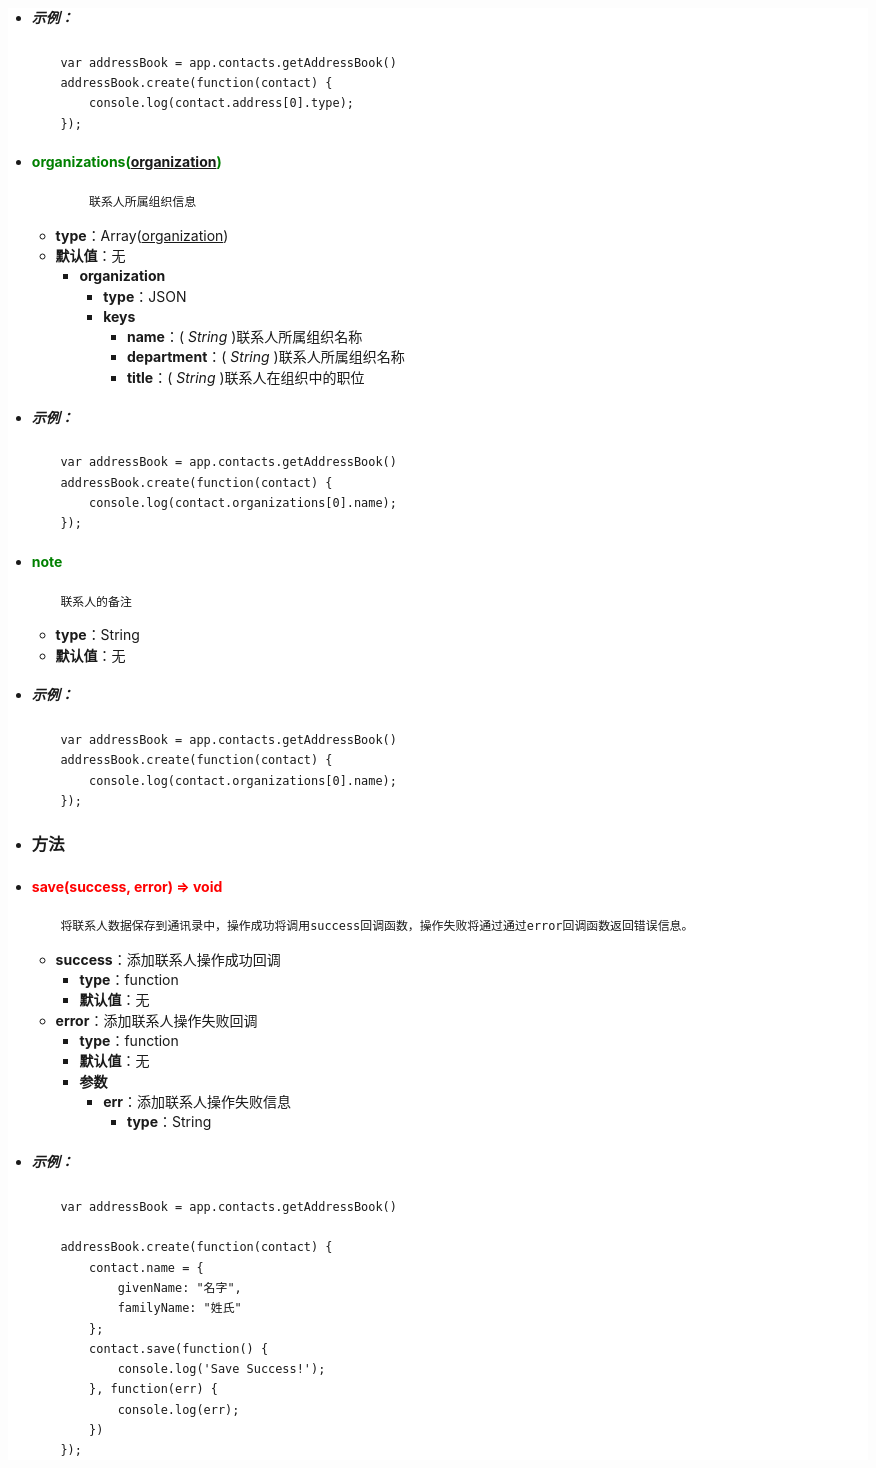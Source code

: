 
-	#####	示例：

			var addressBook = app.contacts.getAddressBook()
			addressBook.create(function(contact) {
			    console.log(contact.address[0].type);
			});
	
-	#### <div id="organizations" style="color:green">organizations([organization](#organization)) </div>   
			  	联系人所属组织信息
	-	**type**：Array([organization](#organization))
	-	**默认值**：无
		-	**<div id="organization">organization </div>** 
			-	**type**：JSON
			-	**keys**
				-	**name**：( *String* )联系人所属组织名称
				-	**department**：( *String* )联系人所属组织名称
				-	**title**：( *String* )联系人在组织中的职位

-	#####	示例：

			var addressBook = app.contacts.getAddressBook()
			addressBook.create(function(contact) {
			    console.log(contact.organizations[0].name);
			});
	
-	#### <div id="note" style="color:green">note </div>   
			联系人的备注
	-	**type**：String
	-	**默认值**：无
		
-	#####	示例：
			var addressBook = app.contacts.getAddressBook()
			addressBook.create(function(contact) {
			    console.log(contact.organizations[0].name);
			});
		
-	###	方法
-	#### <div id="save" style="color:red">save(success, error)   ⇒ void </div>   
			将联系人数据保存到通讯录中，操作成功将调用success回调函数，操作失败将通过通过error回调函数返回错误信息。
	-	**success**：添加联系人操作成功回调
		-	**type**：function
		-	**默认值**：无
	-	**error**：添加联系人操作失败回调
		-	**type**：function
		-	**默认值**：无
		-	**参数**
			-	**err**：添加联系人操作失败信息
				-	**type**：String

-	#####	示例：
			var addressBook = app.contacts.getAddressBook()

			addressBook.create(function(contact) {
			    contact.name = {
			        givenName: "名字",
			        familyName: "姓氏"
			    };
			    contact.save(function() {
			        console.log('Save Success!');
			    }, function(err) {
			        console.log(err);
			    })
			});
	